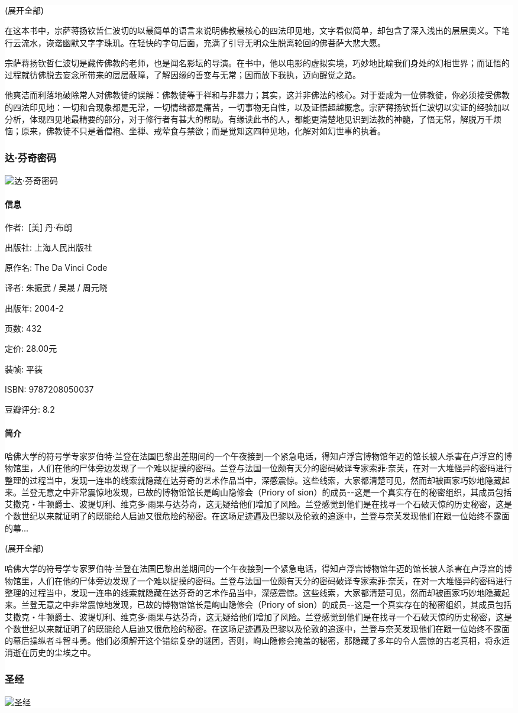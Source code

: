 (展开全部)

在这本书中，宗萨蒋扬钦哲仁波切的以最简单的语言来说明佛教最核心的四法印见地，文字看似简单，却包含了深入浅出的层层奥义。下笔行云流水，诙谐幽默又字字珠玑。在轻快的字句后面，充满了引导无明众生脱离轮回的佛菩萨大悲大愿。

宗萨蒋扬钦哲仁波切是藏传佛教的老师，也是闻名影坛的导演。在书中，他以电影的虚拟实境，巧妙地比喻我们身处的幻相世界；而证悟的过程就彷佛脱去妄念所带来的层层蔽障，了解因缘的善变与无常；因而放下我执，迈向醒觉之路。

他爽洁而利落地破除常人对佛教徒的误解：佛教徒等于祥和与非暴力；其实，这并非佛法的核心。对于要成为一位佛教徒，你必须接受佛教的四法印见地：一切和合现象都是无常，一切情绪都是痛苦，一切事物无自性，以及证悟超越概念。宗萨蒋扬钦哲仁波切以实证的经验加以分析，体现四见地最精要的部分，对于修行者有甚大的帮助。有缘读此书的人，都能更清楚地见识到法教的神髓，了悟无常，解脱万千烦恼；原来，佛教徒不只是着僧袍、坐禅、戒荤食与禁欲；而是觉知这四种见地，化解对如幻世事的执着。



### 达·芬奇密码

![达·芬奇密码](https://img3.doubanio.com/view/subject/l/public/s1513425.jpg)

#### 信息

作者:  [美] 丹·布朗 

出版社: 上海人民出版社 

原作名: The Da Vinci Code 

译者: 朱振武 / 吴晟 / 周元晓 

出版年: 2004-2 

页数: 432 

定价: 28.00元 

装帧: 平装 

ISBN: 9787208050037

豆瓣评分: 8.2

#### 简介

哈佛大学的符号学专家罗伯特·兰登在法国巴黎出差期间的一个午夜接到一个紧急电话，得知卢浮宫博物馆年迈的馆长被人杀害在卢浮宫的博物馆里，人们在他的尸体旁边发现了一个难以捉摸的密码。兰登与法国一位颇有天分的密码破译专家索菲·奈芙，在对一大堆怪异的密码进行整理的过程当中，发现一连串的线索就隐藏在达芬奇的艺术作品当中，深感震惊。这些线索，大家都清楚可见，然而却被画家巧妙地隐藏起来。兰登无意之中非常震惊地发现，已故的博物馆馆长是峋山隐修会（Priory of sion）的成员--这是一个真实存在的秘密组织，其成员包括艾撒克・牛顿爵士、波提切利、维克多·雨果与达芬奇，这无疑给他们增加了风险。兰登感觉到他们是在找寻一个石破天惊的历史秘密，这是个数世纪以来就证明了的既能给人启迪又很危险的秘密。在这场足迹遍及巴黎以及伦敦的追逐中，兰登与奈芙发现他们在跟一位始终不露面的幕...

(展开全部)

哈佛大学的符号学专家罗伯特·兰登在法国巴黎出差期间的一个午夜接到一个紧急电话，得知卢浮宫博物馆年迈的馆长被人杀害在卢浮宫的博物馆里，人们在他的尸体旁边发现了一个难以捉摸的密码。兰登与法国一位颇有天分的密码破译专家索菲·奈芙，在对一大堆怪异的密码进行整理的过程当中，发现一连串的线索就隐藏在达芬奇的艺术作品当中，深感震惊。这些线索，大家都清楚可见，然而却被画家巧妙地隐藏起来。兰登无意之中非常震惊地发现，已故的博物馆馆长是峋山隐修会（Priory of sion）的成员--这是一个真实存在的秘密组织，其成员包括艾撒克・牛顿爵士、波提切利、维克多·雨果与达芬奇，这无疑给他们增加了风险。兰登感觉到他们是在找寻一个石破天惊的历史秘密，这是个数世纪以来就证明了的既能给人启迪又很危险的秘密。在这场足迹遍及巴黎以及伦敦的追逐中，兰登与奈芙发现他们在跟一位始终不露面的幕后操纵者斗智斗勇。他们必须解开这个错综复杂的谜团，否则，峋山隐修会掩盖的秘密，那隐藏了多年的令人震惊的古老真相，将永远消逝在历史的尘埃之中。



### 圣经

![圣经](https://img1.doubanio.com/view/subject/l/public/s1677577.jpg)
